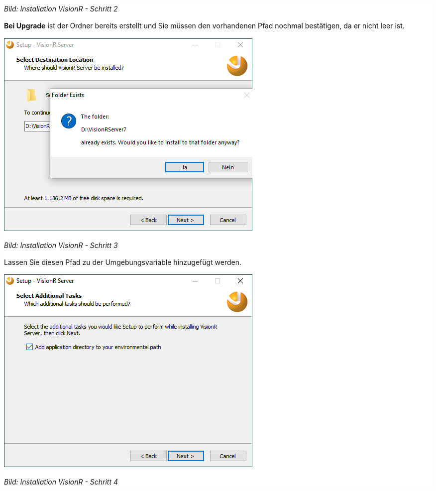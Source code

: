 *Bild: Installation VisionR - Schritt 2*

**Bei Upgrade** ist der Ordner bereits erstellt und Sie müssen den vorhandenen Pfad nochmal bestätigen, da er nicht leer ist. 

![v7 Installation VR 3](_images/installation/visionr-3.png)

*Bild: Installation VisionR - Schritt 3*

Lassen Sie diesen Pfad zu der Umgebungsvariable hinzugefügt werden. 

![v7 Installation VR 4](_images/installation/visionr-4.png "Hinzufügen zu der Umgebungsvariable")

*Bild: Installation VisionR - Schritt 4*
